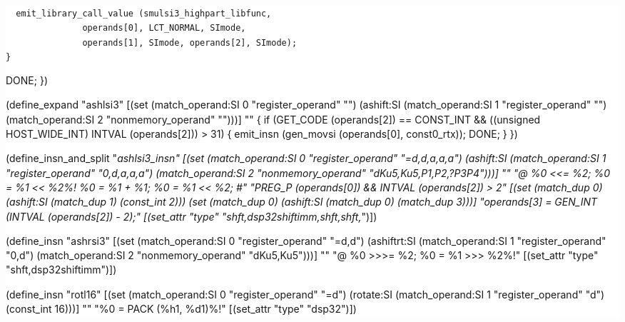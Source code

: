       emit_library_call_value (smulsi3_highpart_libfunc,
			       operands[0], LCT_NORMAL, SImode,
			       operands[1], SImode, operands[2], SImode);
    }
  DONE;
})

(define_expand "ashlsi3"
  [(set (match_operand:SI 0 "register_operand" "")
        (ashift:SI (match_operand:SI 1 "register_operand" "")
                   (match_operand:SI 2 "nonmemory_operand" "")))]
  ""
{
 if (GET_CODE (operands[2]) == CONST_INT
     && ((unsigned HOST_WIDE_INT) INTVAL (operands[2])) > 31)
   {
     emit_insn (gen_movsi (operands[0], const0_rtx));
     DONE;
   }
})

(define_insn_and_split "*ashlsi3_insn"
  [(set (match_operand:SI 0 "register_operand" "=d,d,a,a,a")
	(ashift:SI (match_operand:SI 1 "register_operand" "0,d,a,a,a")
		   (match_operand:SI 2 "nonmemory_operand" "dKu5,Ku5,P1,P2,?P3P4")))]
  ""
  "@
   %0 <<= %2;
   %0 = %1 << %2%!
   %0 = %1 + %1;
   %0 = %1 << %2;
   #"
  "PREG_P (operands[0]) && INTVAL (operands[2]) > 2"
  [(set (match_dup 0) (ashift:SI (match_dup 1) (const_int 2)))
   (set (match_dup 0) (ashift:SI (match_dup 0) (match_dup 3)))]
  "operands[3] = GEN_INT (INTVAL (operands[2]) - 2);"
  [(set_attr "type" "shft,dsp32shiftimm,shft,shft,*")])

(define_insn "ashrsi3"
  [(set (match_operand:SI 0 "register_operand" "=d,d")
	(ashiftrt:SI (match_operand:SI 1 "register_operand" "0,d")
		     (match_operand:SI 2 "nonmemory_operand" "dKu5,Ku5")))]
  ""
  "@
   %0 >>>= %2;
   %0 = %1 >>> %2%!"
  [(set_attr "type" "shft,dsp32shiftimm")])

(define_insn "rotl16"
  [(set (match_operand:SI 0 "register_operand" "=d")
	(rotate:SI (match_operand:SI 1 "register_operand" "d")
		   (const_int 16)))]
  ""
  "%0 = PACK (%h1, %d1)%!"
  [(set_attr "type" "dsp32")])
